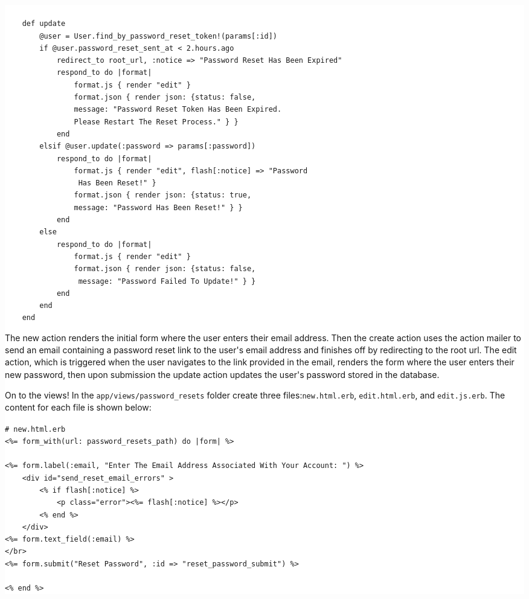 ```

    def update
        @user = User.find_by_password_reset_token!(params[:id])
        if @user.password_reset_sent_at < 2.hours.ago 
            redirect_to root_url, :notice => "Password Reset Has Been Expired"
            respond_to do |format|
                format.js { render "edit" }
                format.json { render json: {status: false, 
                message: "Password Reset Token Has Been Expired. 
                Please Restart The Reset Process." } }
            end 
        elsif @user.update(:password => params[:password])
            respond_to do |format|
                format.js { render "edit", flash[:notice] => "Password
                 Has Been Reset!" }
                format.json { render json: {status: true, 
                message: "Password Has Been Reset!" } }
            end
        else 
            respond_to do |format|
                format.js { render "edit" }
                format.json { render json: {status: false,
                 message: "Password Failed To Update!" } }
            end
        end 
    end 
```
The new action renders the initial form where the user enters their email address. Then the create action uses the action mailer to send an email containing a password reset link to the user's email address and finishes off by redirecting to the root url. The edit action, which is triggered when the user navigates to the link provided in the email, renders the form where the user enters their new password, then upon submission the update action updates the user's password stored in the database. 

On to the views! In the ```app/views/password_resets``` folder create three files:```new.html.erb```, ```edit.html.erb```, and ```edit.js.erb```. The content for each file is shown below:
```
# new.html.erb
<%= form_with(url: password_resets_path) do |form| %>

<%= form.label(:email, "Enter The Email Address Associated With Your Account: ") %>
    <div id="send_reset_email_errors" >
        <% if flash[:notice] %>
            <p class="error"><%= flash[:notice] %></p>
        <% end %>
    </div>
<%= form.text_field(:email) %>    
</br>
<%= form.submit("Reset Password", :id => "reset_password_submit") %>

<% end %>
```
